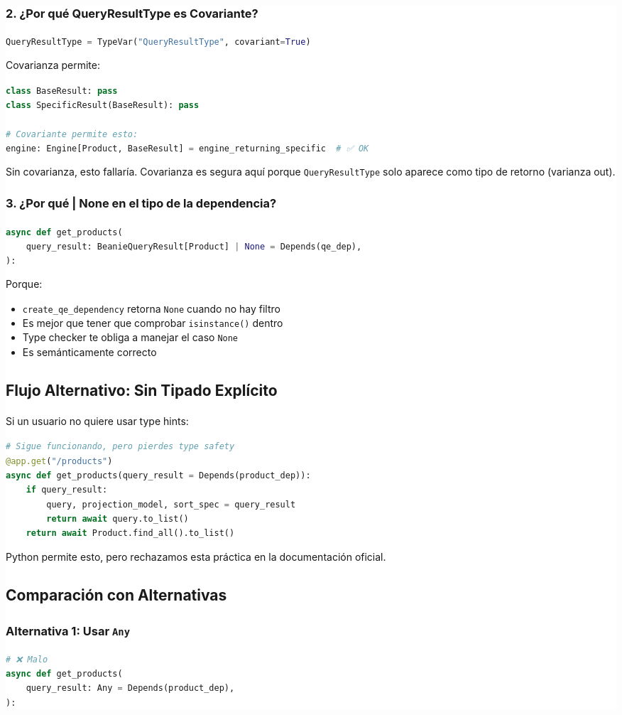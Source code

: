 ### 2. ¿Por qué QueryResultType es Covariante?

```python
QueryResultType = TypeVar("QueryResultType", covariant=True)
```

Covarianza permite:
```python
class BaseResult: pass
class SpecificResult(BaseResult): pass

# Covariante permite esto:
engine: Engine[Product, BaseResult] = engine_returning_specific  # ✅ OK
```

Sin covarianza, esto fallaría. Covarianza es segura aquí porque `QueryResultType` solo aparece como tipo de retorno (varianza out).

### 3. ¿Por qué | None en el tipo de la dependencia?

```python
async def get_products(
    query_result: BeanieQueryResult[Product] | None = Depends(qe_dep),
):
```

Porque:
- `create_qe_dependency` retorna `None` cuando no hay filtro
- Es mejor que tener que comprobar `isinstance()` dentro
- Type checker te obliga a manejar el caso `None`
- Es semánticamente correcto

## Flujo Alternativo: Sin Tipado Explícito

Si un usuario no quiere usar type hints:

```python
# Sigue funcionando, pero pierdes type safety
@app.get("/products")
async def get_products(query_result = Depends(product_dep)):
    if query_result:
        query, projection_model, sort_spec = query_result
        return await query.to_list()
    return await Product.find_all().to_list()
```

Python permite esto, pero rechazamos esta práctica en la documentación oficial.

## Comparación con Alternativas

### Alternativa 1: Usar `Any`

```python
# ❌ Malo
async def get_products(
    query_result: Any = Depends(product_dep),
):
```
